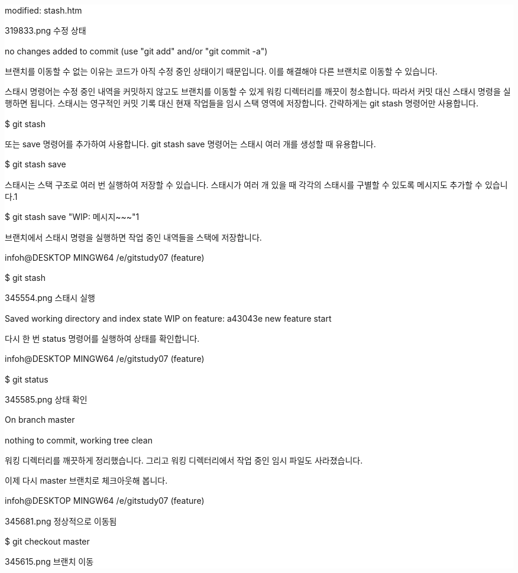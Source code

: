 modified: stash.htm

319833.png
수정 상태

no changes added to commit (use "git add" and/or "git commit -a")

브랜치를 이동할 수 없는 이유는 코드가 아직 수정 중인 상태이기 때문입니다. 이를 해결해야 다른 브랜치로 이동할 수 있습니다.

스태시 명령어는 수정 중인 내역을 커밋하지 않고도 브랜치를 이동할 수 있게 워킹 디렉터리를 깨끗이 청소합니다. 따라서 커밋 대신 스태시 명령을 실행하면 됩니다. 스태시는 영구적인 커밋 기록 대신 현재 작업들을 임시 스택 영역에 저장합니다. 간략하게는 git stash 명령어만 사용합니다.

$ git stash

 

또는 save 명령어를 추가하여 사용합니다. git stash save 명령어는 스태시 여러 개를 생성할 때 유용합니다.

$ git stash save

 

 

스태시는 스택 구조로 여러 번 실행하여 저장할 수 있습니다. 스태시가 여러 개 있을 때 각각의 스태시를 구별할 수 있도록 메시지도 추가할 수 있습니다.1

$ git stash save "WIP: 메시지~~~"1

 

브랜치에서 스태시 명령을 실행하면 작업 중인 내역들을 스택에 저장합니다.

infoh@DESKTOP MINGW64 /e/gitstudy07 (feature)

$ git stash

345554.png
스태시 실행

Saved working directory and index state WIP on feature: a43043e new feature start

다시 한 번 status 명령어를 실행하여 상태를 확인합니다.

infoh@DESKTOP MINGW64 /e/gitstudy07 (feature)

$ git status

345585.png
상태 확인

On branch master

nothing to commit, working tree clean

워킹 디렉터리를 깨끗하게 정리했습니다. 그리고 워킹 디렉터리에서 작업 중인 임시 파일도 사라졌습니다.

이제 다시 master 브랜치로 체크아웃해 봅니다.

infoh@DESKTOP MINGW64 /e/gitstudy07 (feature)

345681.png
정상적으로 이동됨


$ git checkout master

345615.png
브랜치 이동
